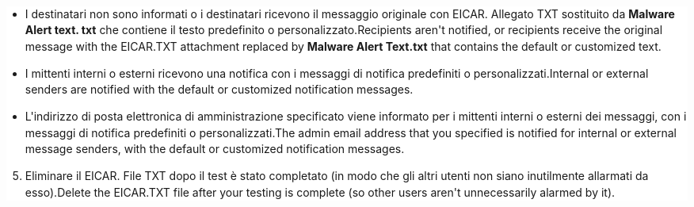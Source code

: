    - <span data-ttu-id="385c8-305">I destinatari non sono informati o i destinatari ricevono il messaggio originale con EICAR. Allegato TXT sostituito da **Malware Alert text. txt** che contiene il testo predefinito o personalizzato.</span><span class="sxs-lookup"><span data-stu-id="385c8-305">Recipients aren't notified, or recipients receive the original message with the EICAR.TXT attachment replaced by **Malware Alert Text.txt** that contains the default or customized text.</span></span>

   - <span data-ttu-id="385c8-306">I mittenti interni o esterni ricevono una notifica con i messaggi di notifica predefiniti o personalizzati.</span><span class="sxs-lookup"><span data-stu-id="385c8-306">Internal or external senders are notified with the default or customized notification messages.</span></span>

   - <span data-ttu-id="385c8-307">L'indirizzo di posta elettronica di amministrazione specificato viene informato per i mittenti interni o esterni dei messaggi, con i messaggi di notifica predefiniti o personalizzati.</span><span class="sxs-lookup"><span data-stu-id="385c8-307">The admin email address that you specified is notified for internal or external message senders, with the default or customized notification messages.</span></span>

5. <span data-ttu-id="385c8-308">Eliminare il EICAR. File TXT dopo il test è stato completato (in modo che gli altri utenti non siano inutilmente allarmati da esso).</span><span class="sxs-lookup"><span data-stu-id="385c8-308">Delete the EICAR.TXT file after your testing is complete (so other users aren't unnecessarily alarmed by it).</span></span>
